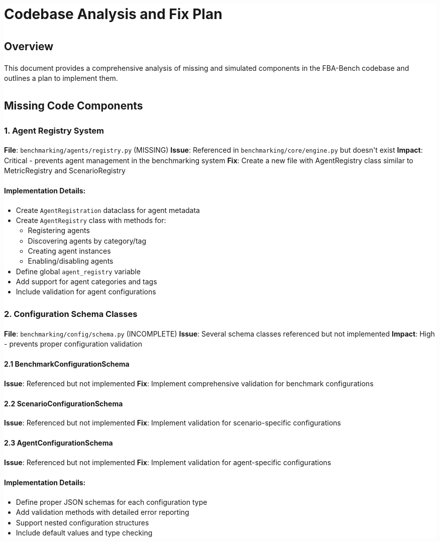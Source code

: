 # Codebase Analysis and Fix Plan

## Overview
This document provides a comprehensive analysis of missing and simulated components in the FBA-Bench codebase and outlines a plan to implement them.

## Missing Code Components

### 1. Agent Registry System
**File**: `benchmarking/agents/registry.py` (MISSING)
**Issue**: Referenced in `benchmarking/core/engine.py` but doesn't exist
**Impact**: Critical - prevents agent management in the benchmarking system
**Fix**: Create a new file with AgentRegistry class similar to MetricRegistry and ScenarioRegistry

#### Implementation Details:
- Create `AgentRegistration` dataclass for agent metadata
- Create `AgentRegistry` class with methods for:
  - Registering agents
  - Discovering agents by category/tag
  - Creating agent instances
  - Enabling/disabling agents
- Define global `agent_registry` variable
- Add support for agent categories and tags
- Include validation for agent configurations

### 2. Configuration Schema Classes
**File**: `benchmarking/config/schema.py` (INCOMPLETE)
**Issue**: Several schema classes referenced but not implemented
**Impact**: High - prevents proper configuration validation

#### 2.1 BenchmarkConfigurationSchema
**Issue**: Referenced but not implemented
**Fix**: Implement comprehensive validation for benchmark configurations

#### 2.2 ScenarioConfigurationSchema
**Issue**: Referenced but not implemented
**Fix**: Implement validation for scenario-specific configurations

#### 2.3 AgentConfigurationSchema
**Issue**: Referenced but not implemented
**Fix**: Implement validation for agent-specific configurations

#### Implementation Details:
- Define proper JSON schemas for each configuration type
- Add validation methods with detailed error reporting
- Support nested configuration structures
- Include default values and type checking
